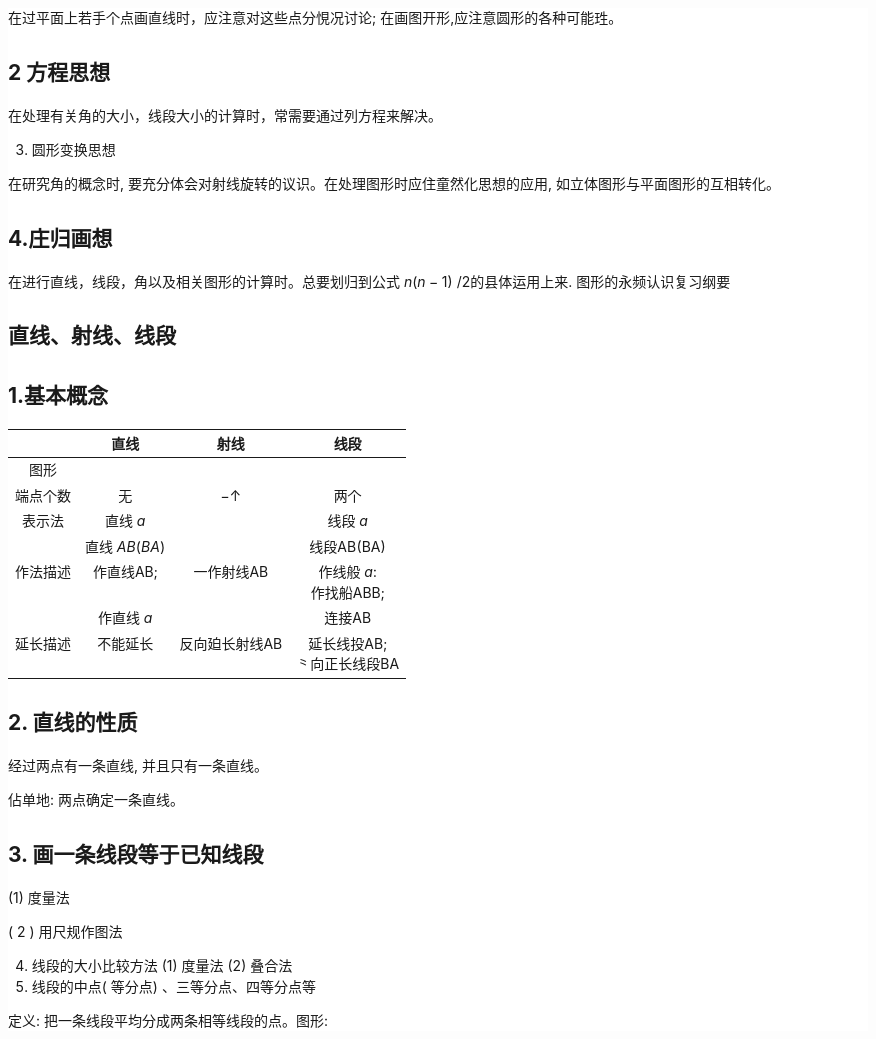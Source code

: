 在过平面上若手个点画直线时，应注意对这些点分悓况讨论; 在画图开形,应注意圆形的各种可能珄。

## 2 方程思想

在处理有关角的大小，线段大小的计算时，常需要通过列方程来解决。

3. 圆形变换思想

在研究角的概念时, 要充分体会对射线旋转的议识。在处理图形时应住童然化思想的应用, 如立体图形与平面图形的互相转化。

## 4.庄归画想

在进行直线，线段，角以及相关图形的计算时。总要划归到公式 $n(n-1)$ /2的县体运用上来.
图形的永频认识复习纲要

## 直线、射线、线段

## 1.基本概念

|  | 直线 | 射线 | 线段 |
| :---: | :---: | :---: | :---: |
| 图形 |  |  |  |
| 端点个数 | 无 | $-\uparrow$ | 两个 |
| 表示法 | 直线 $a$ |  | 线段 $a$ |
|  | 直线 $A B(B A)$ |  | 线段AB(BA) |
| 作法描述 | 作直线AB; | 一作射线AB | 作线般 $a:$ <br> 作找船ABB; |
|  | 作直线 $a$ |  | 连接AB |
| 延长描述 | 不能延长 | 反向廹长射线AB | 延长线投AB; <br> ⺀向正长线段BA |

## 2. 直线的性质

经过两点有一条直线, 并且只有一条直线。

佔单地: 两点确定一条直线。

## 3. 画一条线段等于已知线段

(1) 度量法

( 2 ) 用尺规作图法

4. 线段的大小比较方法
(1) 度量法
(2) 叠合法
5. 线段的中点( 等分点) 、三等分点、四等分点等

定义: 把一条线段平均分成两条相等线段的点。图形:
